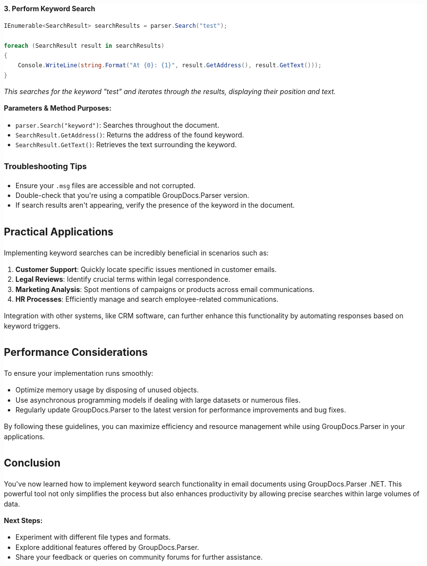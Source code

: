 **3. Perform Keyword Search**
```csharp
IEnumerable<SearchResult> searchResults = parser.Search("test");

foreach (SearchResult result in searchResults)
{
    Console.WriteLine(string.Format("At {0}: {1}", result.GetAddress(), result.GetText()));
}
```
*This searches for the keyword "test" and iterates through the results, displaying their position and text.*

**Parameters & Method Purposes:**
- `parser.Search("keyword")`: Searches throughout the document.
- `SearchResult.GetAddress()`: Returns the address of the found keyword.
- `SearchResult.GetText()`: Retrieves the text surrounding the keyword.

### Troubleshooting Tips
- Ensure your `.msg` files are accessible and not corrupted.
- Double-check that you're using a compatible GroupDocs.Parser version.
- If search results aren't appearing, verify the presence of the keyword in the document.

## Practical Applications

Implementing keyword searches can be incredibly beneficial in scenarios such as:
1. **Customer Support**: Quickly locate specific issues mentioned in customer emails.
2. **Legal Reviews**: Identify crucial terms within legal correspondence.
3. **Marketing Analysis**: Spot mentions of campaigns or products across email communications.
4. **HR Processes**: Efficiently manage and search employee-related communications.

Integration with other systems, like CRM software, can further enhance this functionality by automating responses based on keyword triggers.

## Performance Considerations

To ensure your implementation runs smoothly:
- Optimize memory usage by disposing of unused objects.
- Use asynchronous programming models if dealing with large datasets or numerous files.
- Regularly update GroupDocs.Parser to the latest version for performance improvements and bug fixes.

By following these guidelines, you can maximize efficiency and resource management while using GroupDocs.Parser in your applications.

## Conclusion

You've now learned how to implement keyword search functionality in email documents using GroupDocs.Parser .NET. This powerful tool not only simplifies the process but also enhances productivity by allowing precise searches within large volumes of data. 

**Next Steps:**
- Experiment with different file types and formats.
- Explore additional features offered by GroupDocs.Parser.
- Share your feedback or queries on community forums for further assistance.
